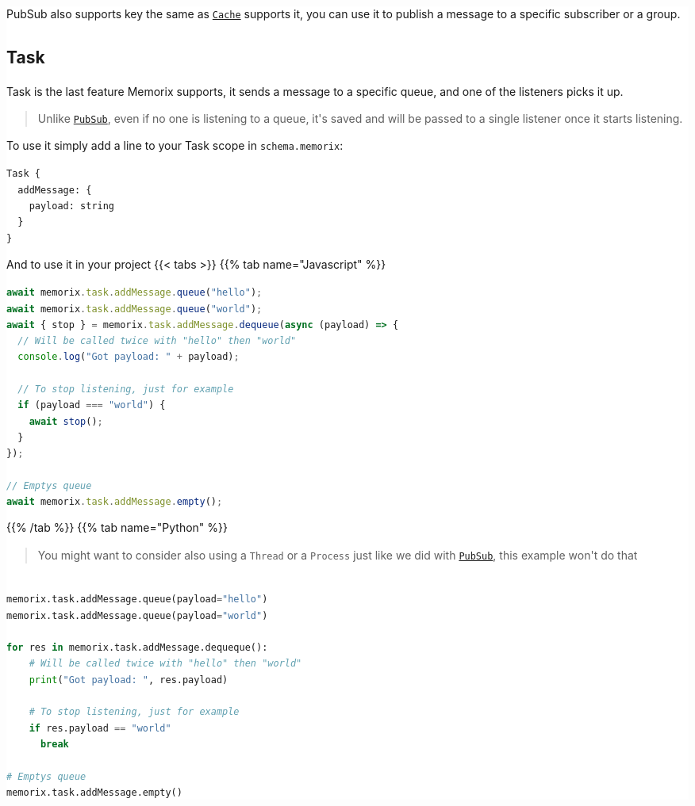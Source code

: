 PubSub also supports key the same as [`Cache`](#cache) supports it, you can use it to publish a message to a specific subscriber or a group.

## Task

Task is the last feature Memorix supports, it sends a message to a specific queue, and one of the listeners picks it up.

> Unlike [`PubSub`](#pubsub), even if no one is listening to a queue, it's saved and will be passed to a single listener once it starts listening.

To use it simply add a line to your Task scope in `schema.memorix`:

```
Task {
  addMessage: {
    payload: string
  }
}
```

And to use it in your project
{{< tabs >}}
{{% tab name="Javascript" %}}

```js
await memorix.task.addMessage.queue("hello");
await memorix.task.addMessage.queue("world");
await { stop } = memorix.task.addMessage.dequeue(async (payload) => {
  // Will be called twice with "hello" then "world"
  console.log("Got payload: " + payload);

  // To stop listening, just for example
  if (payload === "world") {
    await stop();
  }
});

// Emptys queue
await memorix.task.addMessage.empty();
```

{{% /tab %}}
{{% tab name="Python" %}}

> You might want to consider also using a `Thread` or a `Process` just like we did with [`PubSub`](#pubsub), this example won't do that

```python

memorix.task.addMessage.queue(payload="hello")
memorix.task.addMessage.queue(payload="world")

for res in memorix.task.addMessage.dequeque():
    # Will be called twice with "hello" then "world"
    print("Got payload: ", res.payload)

    # To stop listening, just for example
    if res.payload == "world"
      break

# Emptys queue
memorix.task.addMessage.empty()
```
